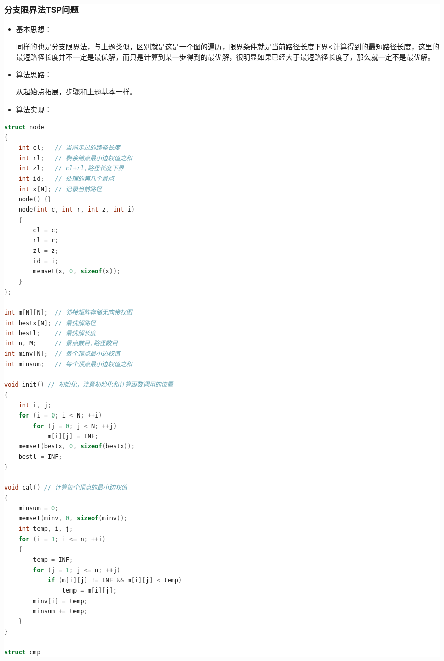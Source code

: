 ### 分支限界法TSP问题

* 基本思想：

    同样的也是分支限界法，与上题类似，区别就是这是一个图的遍历，限界条件就是当前路径长度下界<计算得到的最短路径长度，这里的最短路径长度并不一定是最优解，而只是计算到某一步得到的最优解，很明显如果已经大于最短路径长度了，那么就一定不是最优解。

* 算法思路：

    从起始点拓展，步骤和上题基本一样。

* 算法实现：

```c++
struct node
{
    int cl;   // 当前走过的路径长度
    int rl;   // 剩余结点最小边权值之和
    int zl;   // cl+rl,路径长度下界
    int id;   // 处理的第几个景点
    int x[N]; // 记录当前路径
    node() {}
    node(int c, int r, int z, int i)
    {
        cl = c;
        rl = r;
        zl = z;
        id = i;
        memset(x, 0, sizeof(x));
    }
};

int m[N][N];  // 邻接矩阵存储无向带权图
int bestx[N]; // 最优解路径
int bestl;    // 最优解长度
int n, M;     // 景点数目,路径数目
int minv[N];  // 每个顶点最小边权值
int minsum;   // 每个顶点最小边权值之和

void init() // 初始化，注意初始化和计算函数调用的位置
{
    int i, j;
    for (i = 0; i < N; ++i)
        for (j = 0; j < N; ++j)
            m[i][j] = INF;
    memset(bestx, 0, sizeof(bestx));
    bestl = INF;
}

void cal() // 计算每个顶点的最小边权值
{
    minsum = 0;
    memset(minv, 0, sizeof(minv));
    int temp, i, j;
    for (i = 1; i <= n; ++i)
    {
        temp = INF;
        for (j = 1; j <= n; ++j)
            if (m[i][j] != INF && m[i][j] < temp)
                temp = m[i][j];
        minv[i] = temp;
        minsum += temp;
    }
}

struct cmp
```